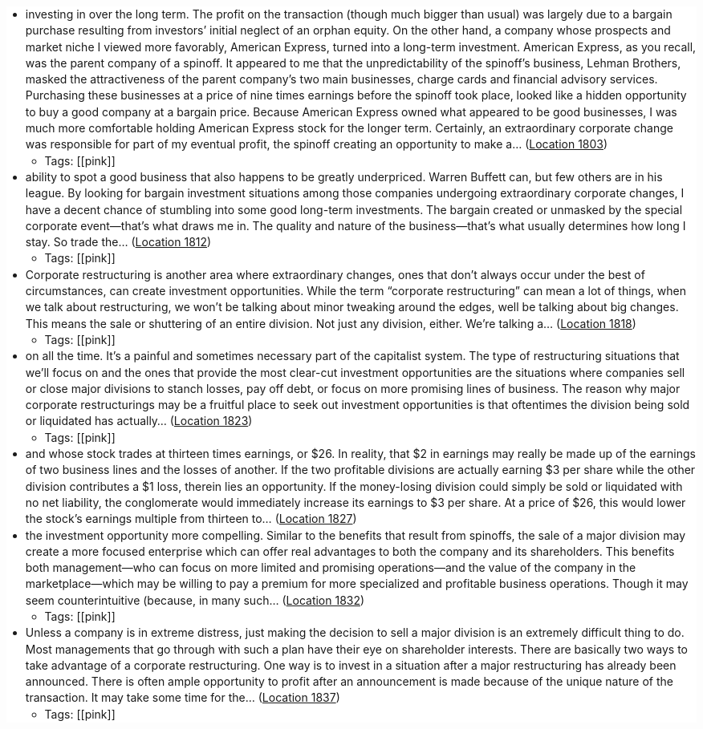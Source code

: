 - investing in over the long term. The profit on the transaction (though much bigger than usual) was largely due to a bargain purchase resulting from investors’ initial neglect of an orphan equity. On the other hand, a company whose prospects and market niche I viewed more favorably, American Express, turned into a long-term investment. American Express, as you recall, was the parent company of a spinoff. It appeared to me that the unpredictability of the spinoff’s business, Lehman Brothers, masked the attractiveness of the parent company’s two main businesses, charge cards and financial advisory services. Purchasing these businesses at a price of nine times earnings before the spinoff took place, looked like a hidden opportunity to buy a good company at a bargain price. Because American Express owned what appeared to be good businesses, I was much more comfortable holding American Express stock for the longer term. Certainly, an extraordinary corporate change was responsible for part of my eventual profit, the spinoff creating an opportunity to make a… ([Location 1803](https://readwise.io/to_kindle?action=open&asin=B0043RSJB8&location=1803))
    - Tags: [[pink]] 
- ability to spot a good business that also happens to be greatly underpriced. Warren Buffett can, but few others are in his league. By looking for bargain investment situations among those companies undergoing extraordinary corporate changes, I have a decent chance of stumbling into some good long-term investments. The bargain created or unmasked by the special corporate event—that’s what draws me in. The quality and nature of the business—that’s what usually determines how long I stay. So trade the… ([Location 1812](https://readwise.io/to_kindle?action=open&asin=B0043RSJB8&location=1812))
    - Tags: [[pink]] 
- Corporate restructuring is another area where extraordinary changes, ones that don’t always occur under the best of circumstances, can create investment opportunities. While the term “corporate restructuring” can mean a lot of things, when we talk about restructuring, we won’t be talking about minor tweaking around the edges, well be talking about big changes. This means the sale or shuttering of an entire division. Not just any division, either. We’re talking a… ([Location 1818](https://readwise.io/to_kindle?action=open&asin=B0043RSJB8&location=1818))
    - Tags: [[pink]] 
- on all the time. It’s a painful and sometimes necessary part of the capitalist system. The type of restructuring situations that we’ll focus on and the ones that provide the most clear-cut investment opportunities are the situations where companies sell or close major divisions to stanch losses, pay off debt, or focus on more promising lines of business. The reason why major corporate restructurings may be a fruitful place to seek out investment opportunities is that oftentimes the division being sold or liquidated has actually… ([Location 1823](https://readwise.io/to_kindle?action=open&asin=B0043RSJB8&location=1823))
    - Tags: [[pink]] 
- and whose stock trades at thirteen times earnings, or $26. In reality, that $2 in earnings may really be made up of the earnings of two business lines and the losses of another. If the two profitable divisions are actually earning $3 per share while the other division contributes a $1 loss, therein lies an opportunity. If the money-losing division could simply be sold or liquidated with no net liability, the conglomerate would immediately increase its earnings to $3 per share. At a price of $26, this would lower the stock’s earnings multiple from thirteen to… ([Location 1827](https://readwise.io/to_kindle?action=open&asin=B0043RSJB8&location=1827))
- the investment opportunity more compelling. Similar to the benefits that result from spinoffs, the sale of a major division may create a more focused enterprise which can offer real advantages to both the company and its shareholders. This benefits both management—who can focus on more limited and promising operations—and the value of the company in the marketplace—which may be willing to pay a premium for more specialized and profitable business operations. Though it may seem counterintuitive (because, in many such… ([Location 1832](https://readwise.io/to_kindle?action=open&asin=B0043RSJB8&location=1832))
    - Tags: [[pink]] 
- Unless a company is in extreme distress, just making the decision to sell a major division is an extremely difficult thing to do. Most managements that go through with such a plan have their eye on shareholder interests. There are basically two ways to take advantage of a corporate restructuring. One way is to invest in a situation after a major restructuring has already been announced. There is often ample opportunity to profit after an announcement is made because of the unique nature of the transaction. It may take some time for the… ([Location 1837](https://readwise.io/to_kindle?action=open&asin=B0043RSJB8&location=1837))
    - Tags: [[pink]] 